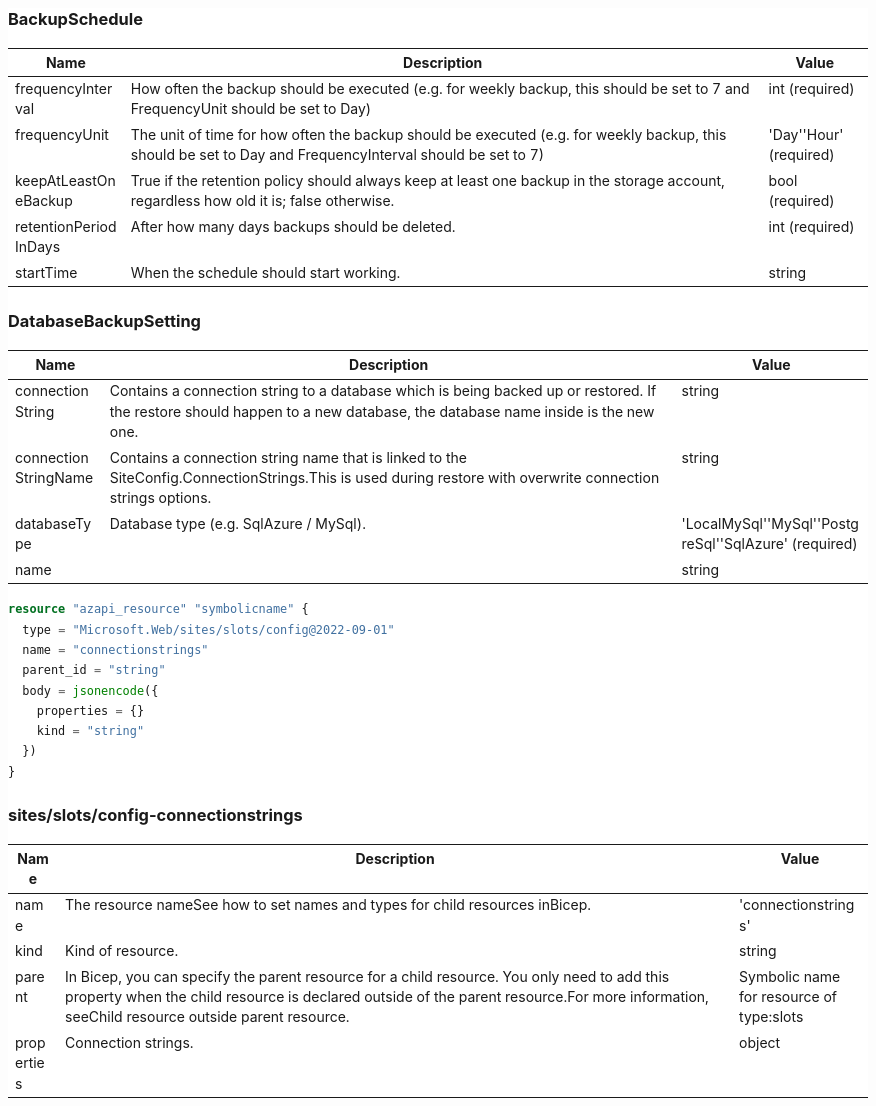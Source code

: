 
### BackupSchedule

| Name | Description | Value |
|-|-|-|
| frequencyInterval | How often the backup should be executed (e.g. for weekly backup, this should be set to 7 and FrequencyUnit should be set to Day) | int (required) |
| frequencyUnit | The unit of time for how often the backup should be executed (e.g. for weekly backup, this should be set to Day and FrequencyInterval should be set to 7) | 'Day''Hour' (required) |
| keepAtLeastOneBackup | True if the retention policy should always keep at least one backup in the storage account, regardless how old it is; false otherwise. | bool (required) |
| retentionPeriodInDays | After how many days backups should be deleted. | int (required) |
| startTime | When the schedule should start working. | string |


### DatabaseBackupSetting

| Name | Description | Value |
|-|-|-|
| connectionString | Contains a connection string to a database which is being backed up or restored. If the restore should happen to a new database, the database name inside is the new one. | string |
| connectionStringName | Contains a connection string name that is linked to the SiteConfig.ConnectionStrings.This is used during restore with overwrite connection strings options. | string |
| databaseType | Database type (e.g. SqlAzure / MySql). | 'LocalMySql''MySql''PostgreSql''SqlAzure' (required) |
| name |  | string |


```terraform
resource "azapi_resource" "symbolicname" {
  type = "Microsoft.Web/sites/slots/config@2022-09-01"
  name = "connectionstrings"
  parent_id = "string"
  body = jsonencode({
    properties = {}
    kind = "string"
  })
}

```

### sites/slots/config-connectionstrings

| Name | Description | Value |
|-|-|-|
| name | The resource nameSee how to set names and types for child resources inBicep. | 'connectionstrings' |
| kind | Kind of resource. | string |
| parent | In Bicep, you can specify the parent resource for a child resource. You only need to add this property when the child resource is declared outside of the parent resource.For more information, seeChild resource outside parent resource. | Symbolic name for resource of type:slots |
| properties | Connection strings. | object |
